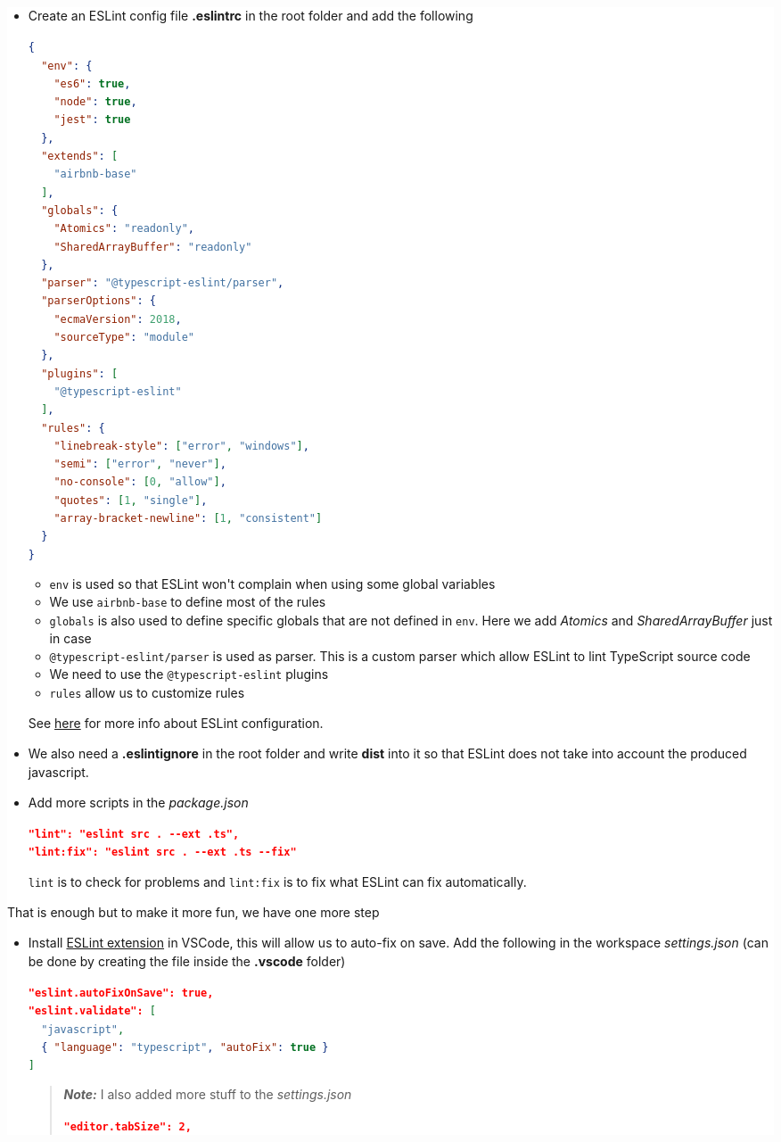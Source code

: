 - Create an ESLint config file **.eslintrc** in the root folder and add the following
  ```json
  {
    "env": {
      "es6": true,
      "node": true,
      "jest": true
    },
    "extends": [
      "airbnb-base"
    ],
    "globals": {
      "Atomics": "readonly",
      "SharedArrayBuffer": "readonly"
    },
    "parser": "@typescript-eslint/parser",
    "parserOptions": {
      "ecmaVersion": 2018,
      "sourceType": "module"
    },
    "plugins": [
      "@typescript-eslint"
    ],
    "rules": {
      "linebreak-style": ["error", "windows"],
      "semi": ["error", "never"],
      "no-console": [0, "allow"],
      "quotes": [1, "single"],
      "array-bracket-newline": [1, "consistent"]
    }
  }
  ```
  - `env` is used so that ESLint won't complain when using some global variables
  - We use `airbnb-base` to define most of the rules
  - `globals` is also used to define specific globals that are not defined in `env`. Here we add _Atomics_ and _SharedArrayBuffer_ just in case
  - `@typescript-eslint/parser` is used as parser. This is a custom parser which allow ESLint to lint TypeScript source code
  - We need to use the `@typescript-eslint` plugins
  - `rules` allow us to customize rules  
 
  See [here](https://eslint.org/docs/user-guide/configuring) for more info about ESLint configuration.
- We also need a **.eslintignore** in the root folder and write **dist** into it so that ESLint does not take into account the produced javascript.
- Add more scripts in the _package.json_
  ```json
  "lint": "eslint src . --ext .ts",
  "lint:fix": "eslint src . --ext .ts --fix"
  ```
  `lint` is to check for problems and `lint:fix` is to fix what ESLint can fix automatically.

That is enough but to make it more fun, we have one more step
- Install [ESLint extension](https://marketplace.visualstudio.com/items?itemName=dbaeumer.vscode-eslint) in VSCode, this will allow us to auto-fix on save. Add the following in the workspace _settings.json_ (can be done by creating the file inside the **.vscode** folder)
  ```json
  "eslint.autoFixOnSave": true,
  "eslint.validate": [
    "javascript",
    { "language": "typescript", "autoFix": true }
  ]
  ```
  >**_Note:_** I also added more stuff to the _settings.json_
  >```json
  >"editor.tabSize": 2,